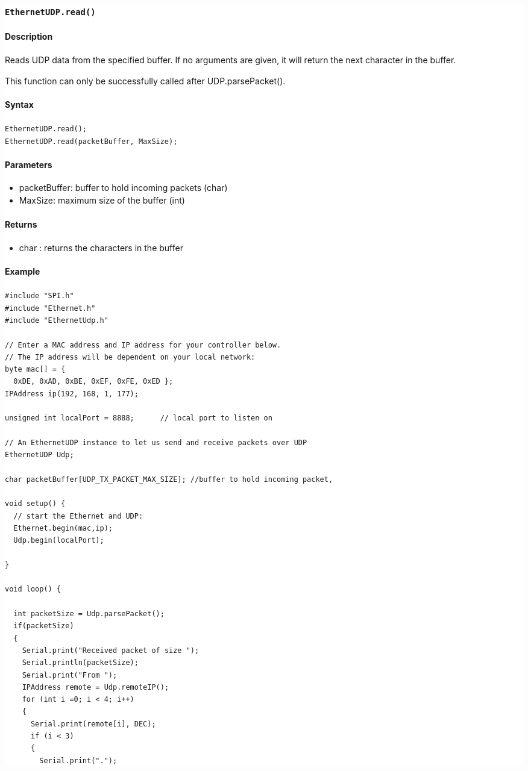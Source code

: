 ### `EthernetUDP.read()`

#### Description
Reads UDP data from the specified buffer. If no arguments are given, it will return the next character in the buffer.

This function can only be successfully called after UDP.parsePacket().


#### Syntax

```
EthernetUDP.read();
EthernetUDP.read(packetBuffer, MaxSize);
```

#### Parameters
- packetBuffer: buffer to hold incoming packets (char)
- MaxSize: maximum size of the buffer (int)

#### Returns
- char : returns the characters in the buffer

#### Example

```
#include "SPI.h"        
#include "Ethernet.h"
#include "EthernetUdp.h"

// Enter a MAC address and IP address for your controller below.
// The IP address will be dependent on your local network:
byte mac[] = {  
  0xDE, 0xAD, 0xBE, 0xEF, 0xFE, 0xED };
IPAddress ip(192, 168, 1, 177);

unsigned int localPort = 8888;      // local port to listen on

// An EthernetUDP instance to let us send and receive packets over UDP
EthernetUDP Udp;

char packetBuffer[UDP_TX_PACKET_MAX_SIZE]; //buffer to hold incoming packet,

void setup() {
  // start the Ethernet and UDP:
  Ethernet.begin(mac,ip);
  Udp.begin(localPort);

}

void loop() {

  int packetSize = Udp.parsePacket();
  if(packetSize)
  {
    Serial.print("Received packet of size ");
    Serial.println(packetSize);
    Serial.print("From ");
    IPAddress remote = Udp.remoteIP();
    for (int i =0; i < 4; i++)
    {
      Serial.print(remote[i], DEC);
      if (i < 3)
      {
        Serial.print(".");
```